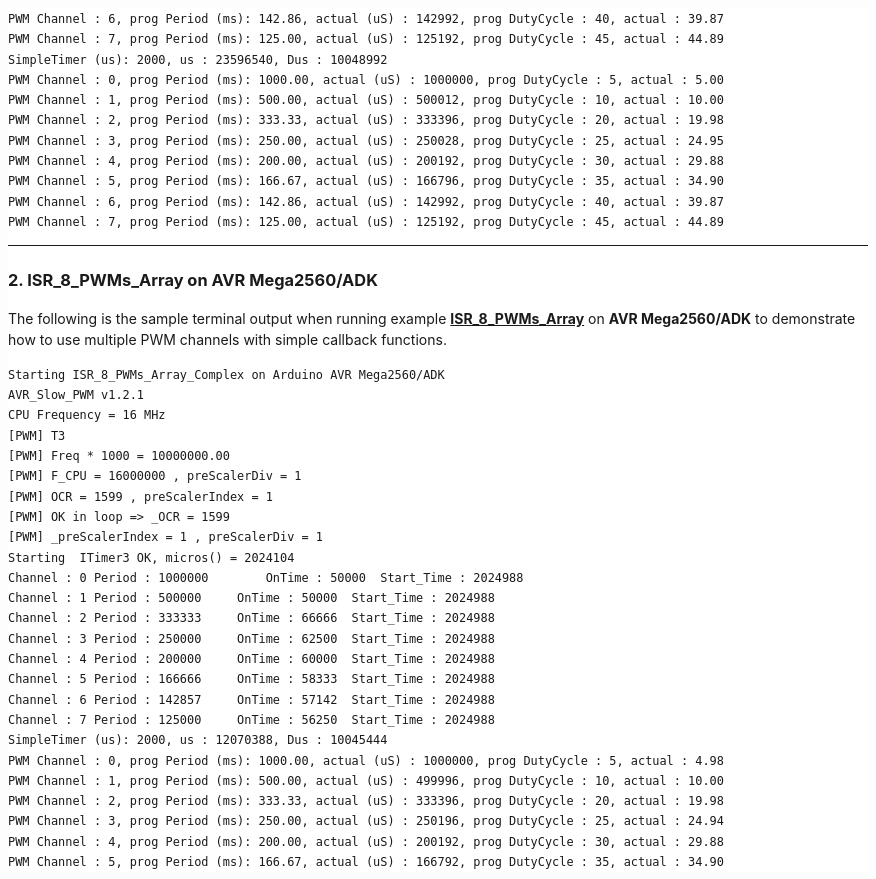 ```
PWM Channel : 6, prog Period (ms): 142.86, actual (uS) : 142992, prog DutyCycle : 40, actual : 39.87
PWM Channel : 7, prog Period (ms): 125.00, actual (uS) : 125192, prog DutyCycle : 45, actual : 44.89
SimpleTimer (us): 2000, us : 23596540, Dus : 10048992
PWM Channel : 0, prog Period (ms): 1000.00, actual (uS) : 1000000, prog DutyCycle : 5, actual : 5.00
PWM Channel : 1, prog Period (ms): 500.00, actual (uS) : 500012, prog DutyCycle : 10, actual : 10.00
PWM Channel : 2, prog Period (ms): 333.33, actual (uS) : 333396, prog DutyCycle : 20, actual : 19.98
PWM Channel : 3, prog Period (ms): 250.00, actual (uS) : 250028, prog DutyCycle : 25, actual : 24.95
PWM Channel : 4, prog Period (ms): 200.00, actual (uS) : 200192, prog DutyCycle : 30, actual : 29.88
PWM Channel : 5, prog Period (ms): 166.67, actual (uS) : 166796, prog DutyCycle : 35, actual : 34.90
PWM Channel : 6, prog Period (ms): 142.86, actual (uS) : 142992, prog DutyCycle : 40, actual : 39.87
PWM Channel : 7, prog Period (ms): 125.00, actual (uS) : 125192, prog DutyCycle : 45, actual : 44.89
```

---

### 2. ISR_8_PWMs_Array on AVR Mega2560/ADK

The following is the sample terminal output when running example [**ISR_8_PWMs_Array**](examples/ISR_8_PWMs_Array) on **AVR Mega2560/ADK** to demonstrate how to use multiple PWM channels with simple callback functions.

```
Starting ISR_8_PWMs_Array_Complex on Arduino AVR Mega2560/ADK
AVR_Slow_PWM v1.2.1
CPU Frequency = 16 MHz
[PWM] T3
[PWM] Freq * 1000 = 10000000.00
[PWM] F_CPU = 16000000 , preScalerDiv = 1
[PWM] OCR = 1599 , preScalerIndex = 1
[PWM] OK in loop => _OCR = 1599
[PWM] _preScalerIndex = 1 , preScalerDiv = 1
Starting  ITimer3 OK, micros() = 2024104
Channel : 0	Period : 1000000		OnTime : 50000	Start_Time : 2024988
Channel : 1	Period : 500000		OnTime : 50000	Start_Time : 2024988
Channel : 2	Period : 333333		OnTime : 66666	Start_Time : 2024988
Channel : 3	Period : 250000		OnTime : 62500	Start_Time : 2024988
Channel : 4	Period : 200000		OnTime : 60000	Start_Time : 2024988
Channel : 5	Period : 166666		OnTime : 58333	Start_Time : 2024988
Channel : 6	Period : 142857		OnTime : 57142	Start_Time : 2024988
Channel : 7	Period : 125000		OnTime : 56250	Start_Time : 2024988
SimpleTimer (us): 2000, us : 12070388, Dus : 10045444
PWM Channel : 0, prog Period (ms): 1000.00, actual (uS) : 1000000, prog DutyCycle : 5, actual : 4.98
PWM Channel : 1, prog Period (ms): 500.00, actual (uS) : 499996, prog DutyCycle : 10, actual : 10.00
PWM Channel : 2, prog Period (ms): 333.33, actual (uS) : 333396, prog DutyCycle : 20, actual : 19.98
PWM Channel : 3, prog Period (ms): 250.00, actual (uS) : 250196, prog DutyCycle : 25, actual : 24.94
PWM Channel : 4, prog Period (ms): 200.00, actual (uS) : 200192, prog DutyCycle : 30, actual : 29.88
PWM Channel : 5, prog Period (ms): 166.67, actual (uS) : 166792, prog DutyCycle : 35, actual : 34.90
```